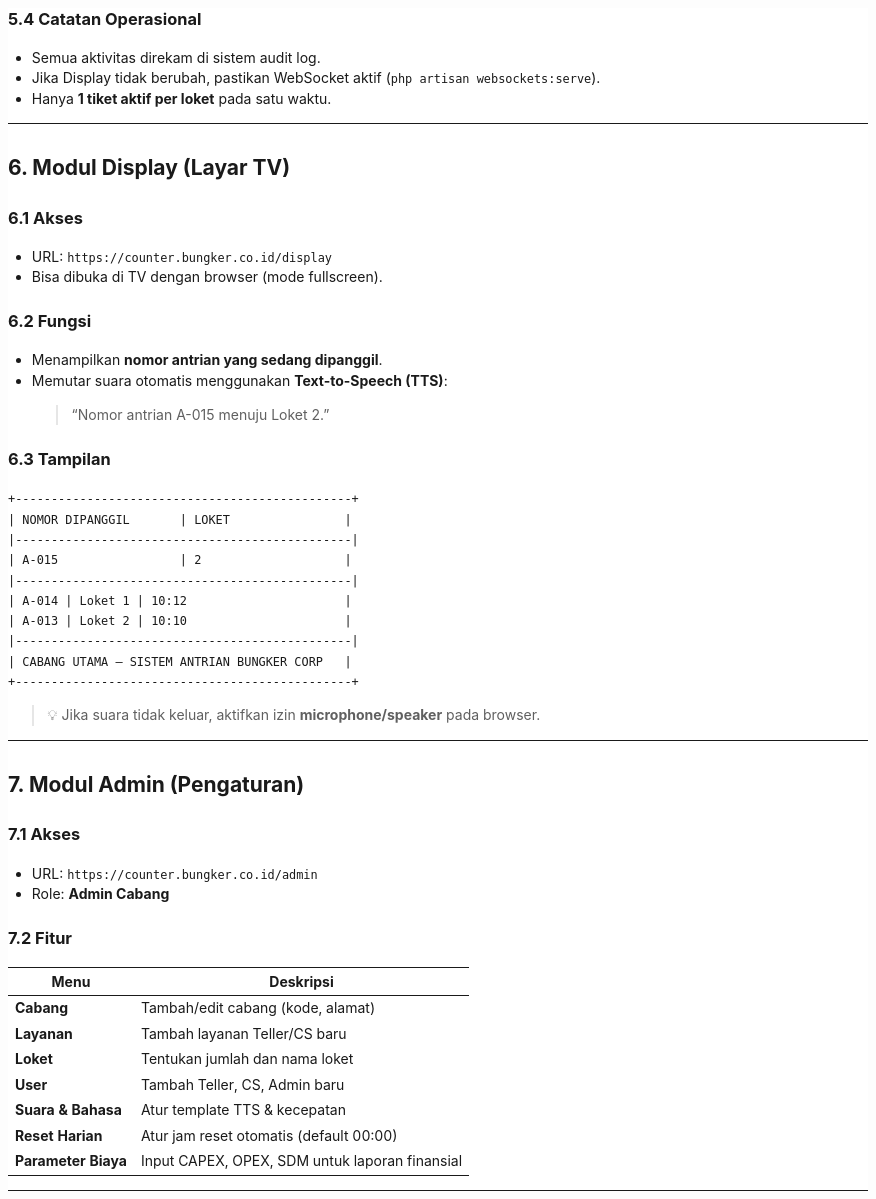 ### 5.4 Catatan Operasional
- Semua aktivitas direkam di sistem audit log.  
- Jika Display tidak berubah, pastikan WebSocket aktif (`php artisan websockets:serve`).  
- Hanya **1 tiket aktif per loket** pada satu waktu.

---

## 6. Modul Display (Layar TV)

### 6.1 Akses
- URL: `https://counter.bungker.co.id/display`
- Bisa dibuka di TV dengan browser (mode fullscreen).

### 6.2 Fungsi
- Menampilkan **nomor antrian yang sedang dipanggil**.  
- Memutar suara otomatis menggunakan **Text-to-Speech (TTS)**:  
  > “Nomor antrian A-015 menuju Loket 2.”

### 6.3 Tampilan
```
+-----------------------------------------------+
| NOMOR DIPANGGIL       | LOKET                |
|-----------------------------------------------|
| A-015                 | 2                    |
|-----------------------------------------------|
| A-014 | Loket 1 | 10:12                      |
| A-013 | Loket 2 | 10:10                      |
|-----------------------------------------------|
| CABANG UTAMA — SISTEM ANTRIAN BUNGKER CORP   |
+-----------------------------------------------+
```

> 💡 Jika suara tidak keluar, aktifkan izin **microphone/speaker** pada browser.

---

## 7. Modul Admin (Pengaturan)

### 7.1 Akses
- URL: `https://counter.bungker.co.id/admin`
- Role: **Admin Cabang**

### 7.2 Fitur
| Menu | Deskripsi |
|------|------------|
| **Cabang** | Tambah/edit cabang (kode, alamat) |
| **Layanan** | Tambah layanan Teller/CS baru |
| **Loket** | Tentukan jumlah dan nama loket |
| **User** | Tambah Teller, CS, Admin baru |
| **Suara & Bahasa** | Atur template TTS & kecepatan |
| **Reset Harian** | Atur jam reset otomatis (default 00:00) |
| **Parameter Biaya** | Input CAPEX, OPEX, SDM untuk laporan finansial |

---